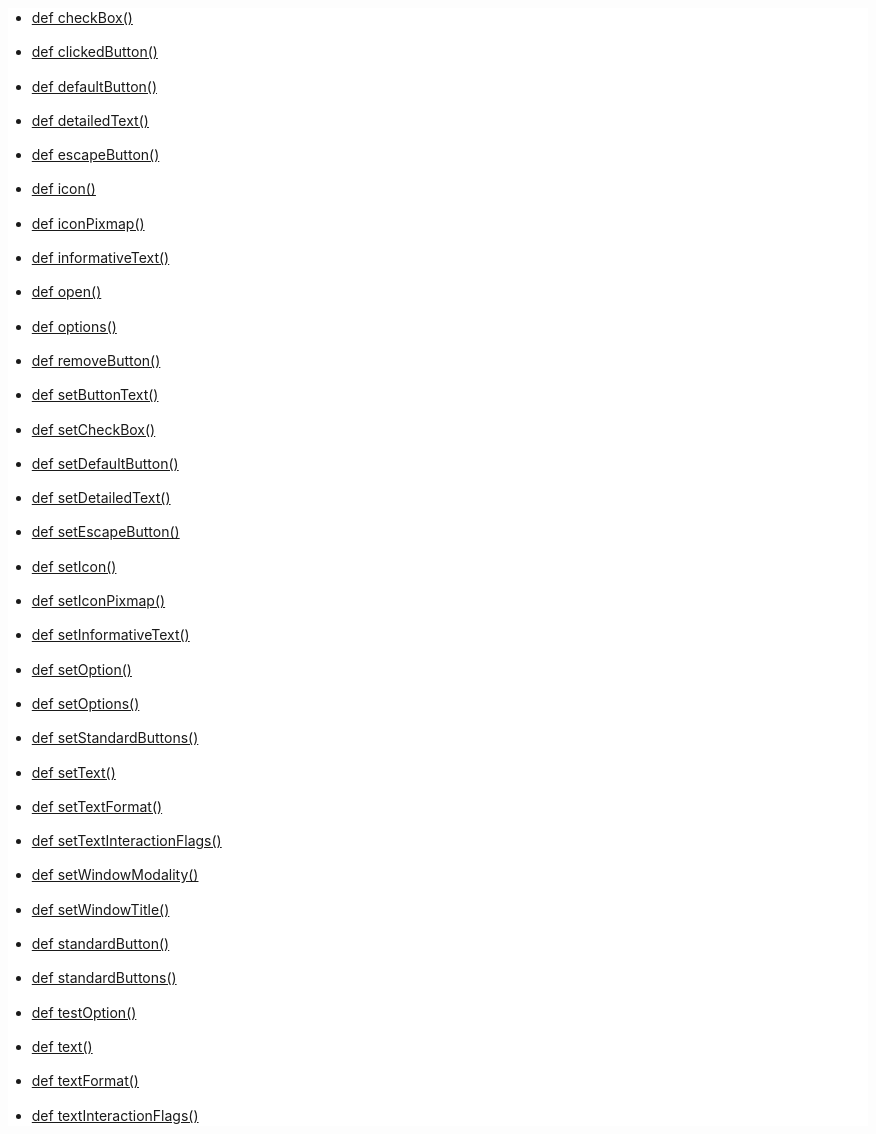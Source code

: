 - [def checkBox()](#checkbox)

- [def clickedButton()](#clickedbutton)

- [def defaultButton()](#defaultbutton)

- [def detailedText()](#detailedtext)

- [def escapeButton()](#escapebutton)

- [def icon()](#icon)

- [def iconPixmap()](#iconpixmap)

- [def informativeText()](#informativetext)

- [def open()](#openreceiver-member)

- [def options()](#options)

- [def removeButton()](#removebuttonbutton)

- [def setButtonText()](#setbuttontextbutton-text)

- [def setCheckBox()](#setcheckboxcb)

- [def setDefaultButton()](#setdefaultbuttonbutton)

- [def setDetailedText()](#setdetailedtexttext)

- [def setEscapeButton()](#setescapebuttonbutton)

- [def setIcon()](#seticonarg__1)

- [def setIconPixmap()](#seticonpixmappixmap)

- [def setInformativeText()](#setinformativetexttext)

- [def setOption()](#setoptionoption-ontrue)

- [def setOptions()](#setoptionsoptions)

- [def setStandardButtons()](#setstandardbuttonsbuttons)

- [def setText()](#settexttext)

- [def setTextFormat()](#settextformatformat)

- [def setTextInteractionFlags()](#settextinteractionflagsflags)

- [def setWindowModality()](#setwindowmodalitywindowmodality)

- [def setWindowTitle()](#setwindowtitletitle)

- [def standardButton()](#standardbuttonbutton)

- [def standardButtons()](#standardbuttons)

- [def testOption()](#testoptionoption)

- [def text()](#text)

- [def textFormat()](#textformat)

- [def textInteractionFlags()](#textinteractionflags)
